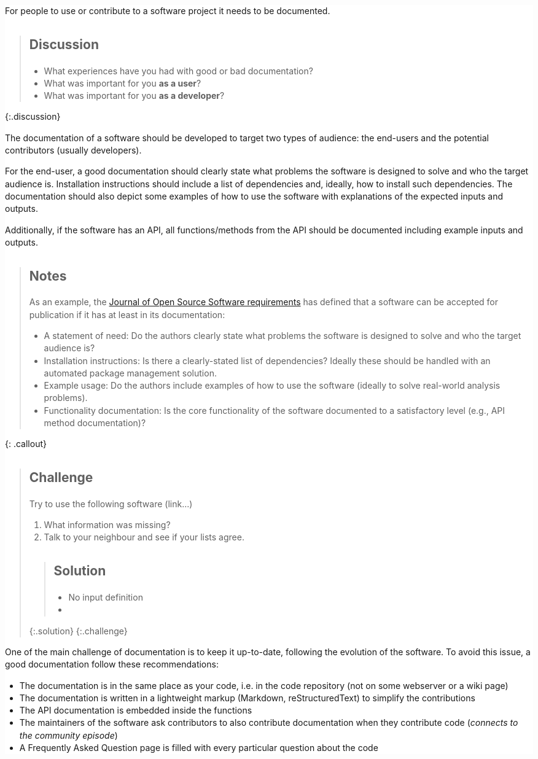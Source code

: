 For people to use or contribute to a software project it needs to be documented.

> ## Discussion
>
> - What experiences have you had with good or bad documentation?
> - What was important for you **as a user**?
> - What was important for you **as a developer**?
>
{:.discussion}

The documentation of a software should be developed to target two types of audience: the end-users and the potential contributors (usually developers).

For the end-user, a good documentation should clearly state what problems the software is designed to solve and who the target audience is. Installation instructions should include a list of dependencies and, ideally, how to install such dependencies. The documentation should also depict some examples of how to use the software with explanations of the expected inputs and outputs.

Additionally, if the software has an API, all functions/methods from the API should be documented including example inputs and outputs.

> ## Notes
>
> As an example, the [Journal of Open Source Software requirements](https://joss.readthedocs.io/en/latest/review_criteria.html#documentation) has defined that a software can be accepted for publication if it has at least in its documentation:
> - A statement of need: Do the authors clearly state what problems the software is designed to solve and who the target audience is?
> - Installation instructions: Is there a clearly-stated list of dependencies? Ideally these should be handled with an automated package management solution.
> - Example usage: Do the authors include examples of how to use the software (ideally to solve real-world analysis problems).
> - Functionality documentation: Is the core functionality of the software documented to a satisfactory level (e.g., API method documentation)?
>
{: .callout}


> ## Challenge
> Try to use the following software (link...)
>
> 1. What information was missing?
> 2. Talk to your neighbour and see if your lists agree.
>
> > ## Solution
> > - No input definition
> > -
> {:.solution}
{:.challenge}

One of the main challenge of documentation is to keep it up-to-date, following the evolution of the software. To avoid this issue, a good documentation follow these recommendations:
- The documentation is in the same place as your code, i.e. in the code repository (not on some webserver or a wiki page)
- The documentation is written in a lightweight markup (Markdown, reStructuredText) to simplify the contributions
- The API documentation is embedded inside the functions
- The maintainers of the software ask contributors to also contribute documentation when they contribute code (*connects to the community episode*)
- A Frequently Asked Question page is filled with every particular question about the code
